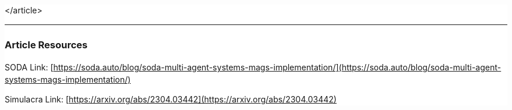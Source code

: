 \</article>

***

### Article Resources <a href="#ember125" id="ember125"></a>

SODA Link: [https://soda.auto/blog/soda-multi-agent-systems-mags-implementation/](https://soda.auto/blog/soda-multi-agent-systems-mags-implementation/)

Simulacra Link: [https://arxiv.org/abs/2304.03442](https://arxiv.org/abs/2304.03442)

